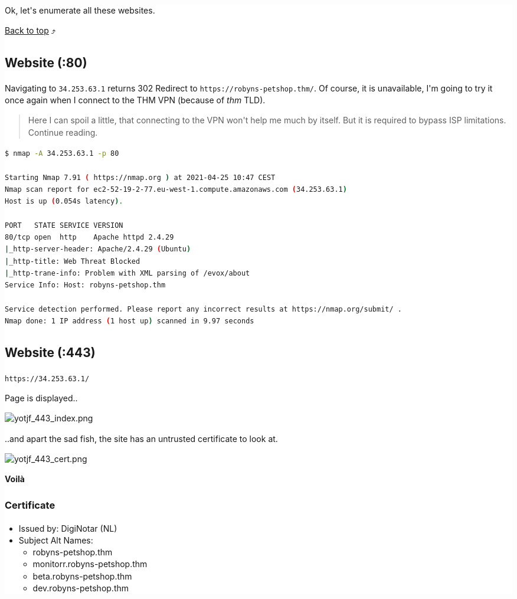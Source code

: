 Ok, let's enumerate all these websites.

[Back to top](#contents) ⤴

## Website (:80)

Navigating to `34.253.63.1` returns 302 Redirect to `https://robyns-petshop.thm/`. Of course, it is unavailable, I'm going to try it once again when I connect to the THM VPN (because of _thm_ TLD).

> Here I can spoil a little, that connecting to the VPN won't help me much by itself. But it is required to bypass ISP limitations. Continue reading.

```sh
$ nmap -A 34.253.63.1 -p 80  

Starting Nmap 7.91 ( https://nmap.org ) at 2021-04-25 10:47 CEST
Nmap scan report for ec2-52-19-2-77.eu-west-1.compute.amazonaws.com (34.253.63.1)
Host is up (0.054s latency).

PORT   STATE SERVICE VERSION
80/tcp open  http    Apache httpd 2.4.29
|_http-server-header: Apache/2.4.29 (Ubuntu)
|_http-title: Web Threat Blocked
|_http-trane-info: Problem with XML parsing of /evox/about
Service Info: Host: robyns-petshop.thm

Service detection performed. Please report any incorrect results at https://nmap.org/submit/ .
Nmap done: 1 IP address (1 host up) scanned in 9.97 seconds

```

## Website (:443)

`https://34.253.63.1/`

Page is displayed.. 


![yotjf_443_index.png](https://cdn.hashnode.com/res/hashnode/image/upload/v1620934189621/X07kHu3PF.png)

..and apart the sad fish, the site has an untrusted certificate to look at.

![yotjf_443_cert.png](https://cdn.hashnode.com/res/hashnode/image/upload/v1620934205771/sDzuRBTLl.png)

**Voilà**

### Certificate

* Issued by: DigiNotar (NL)
* Subject Alt Names:
	* robyns-petshop.thm
	* monitorr.robyns-petshop.thm
	* beta.robyns-petshop.thm
	* dev.robyns-petshop.thm
